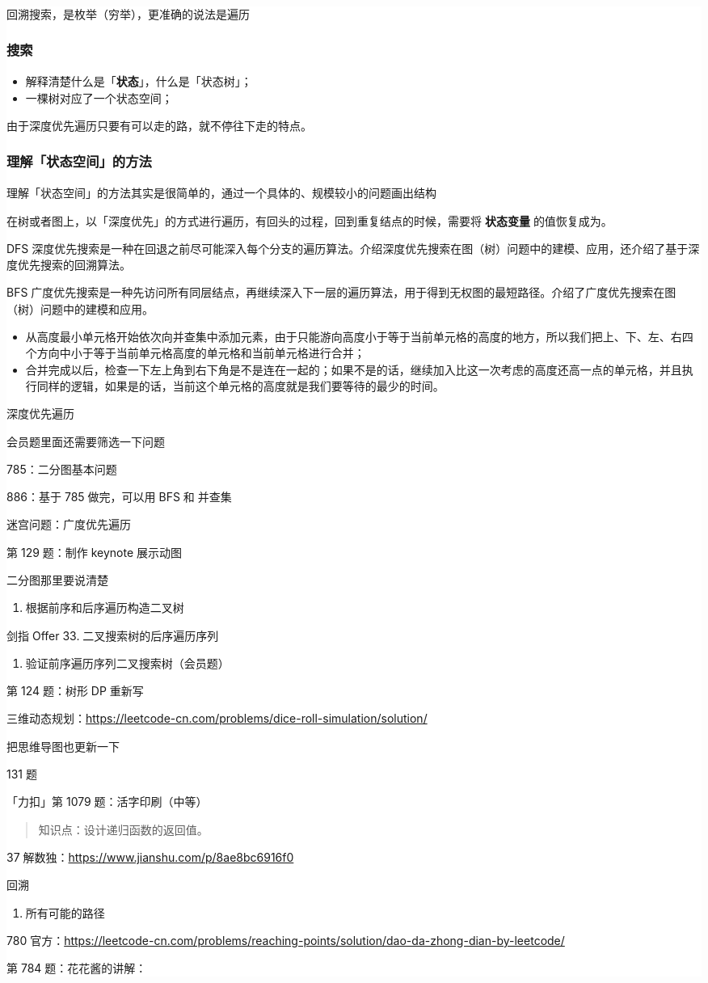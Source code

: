 回溯搜索，是枚举（穷举），更准确的说法是遍历

### 搜索

- 解释清楚什么是「**状态**」，什么是「状态树」；
- 一棵树对应了一个状态空间；

由于深度优先遍历只要有可以走的路，就不停往下走的特点。

### 理解「状态空间」的方法

理解「状态空间」的方法其实是很简单的，通过一个具体的、规模较小的问题画出结构

在树或者图上，以「深度优先」的方式进行遍历，有回头的过程，回到重复结点的时候，需要将 **状态变量** 的值恢复成为。

DFS 深度优先搜索是一种在回退之前尽可能深入每个分支的遍历算法。介绍深度优先搜索在图（树）问题中的建模、应用，还介绍了基于深度优先搜索的回溯算法。

BFS 广度优先搜索是一种先访问所有同层结点，再继续深入下一层的遍历算法，用于得到无权图的最短路径。介绍了广度优先搜索在图（树）问题中的建模和应用。

- 从高度最小单元格开始依次向并查集中添加元素，由于只能游向高度小于等于当前单元格的高度的地方，所以我们把上、下、左、右四个方向中小于等于当前单元格高度的单元格和当前单元格进行合并；
- 合并完成以后，检查一下左上角到右下角是不是连在一起的；如果不是的话，继续加入比这一次考虑的高度还高一点的单元格，并且执行同样的逻辑，如果是的话，当前这个单元格的高度就是我们要等待的最少的时间。

深度优先遍历

会员题里面还需要筛选一下问题

785：二分图基本问题

886：基于 785 做完，可以用 BFS 和 并查集

迷宫问题：广度优先遍历

第 129 题：制作 keynote 展示动图

二分图那里要说清楚

1. 根据前序和后序遍历构造二叉树

剑指 Offer 33. 二叉搜索树的后序遍历序列

1. 验证前序遍历序列二叉搜索树（会员题）

第 124 题：树形 DP 重新写

三维动态规划：https://leetcode-cn.com/problems/dice-roll-simulation/solution/

把思维导图也更新一下

131 题

「力扣」第 1079 题：活字印刷（中等）

> 知识点：设计递归函数的返回值。

37 解数独：https://www.jianshu.com/p/8ae8bc6916f0

回溯

1. 所有可能的路径

780 官方：https://leetcode-cn.com/problems/reaching-points/solution/dao-da-zhong-dian-by-leetcode/

第 784 题：花花酱的讲解：
